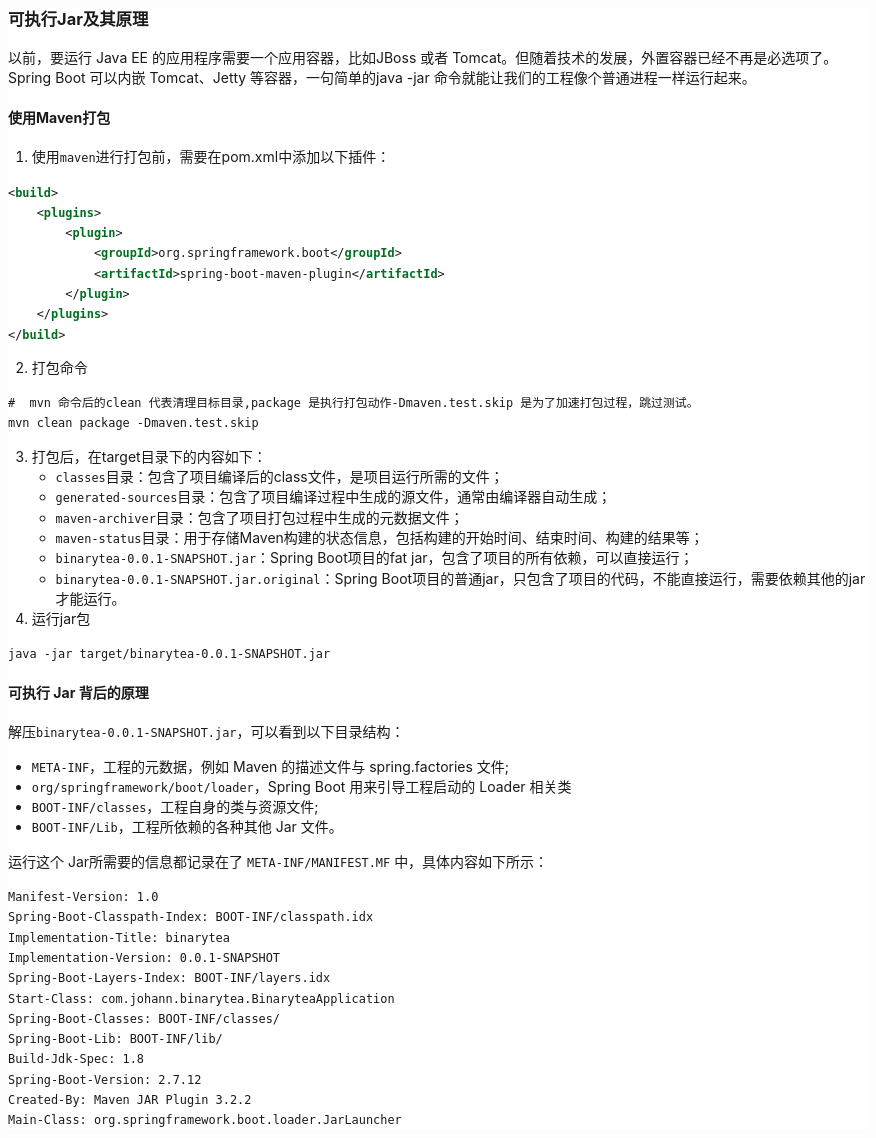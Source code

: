 ### 可执行Jar及其原理
以前，要运行 Java EE 的应用程序需要一个应用容器，比如JBoss 或者 Tomcat。但随着技术的发展，外置容器已经不再是必选项了。
Spring Boot 可以内嵌 Tomcat、Jetty 等容器，一句简单的java -jar 命令就能让我们的工程像个普通进程一样运行起来。

#### 使用Maven打包
1. 使用`maven`进行打包前，需要在pom.xml中添加以下插件：
```xml
<build>
    <plugins>
        <plugin>
            <groupId>org.springframework.boot</groupId>
            <artifactId>spring-boot-maven-plugin</artifactId>
        </plugin>
    </plugins>
</build>
```
2. 打包命令
```shell
#  mvn 命令后的clean 代表清理目标目录,package 是执行打包动作-Dmaven.test.skip 是为了加速打包过程，跳过测试。
mvn clean package -Dmaven.test.skip
```
3. 打包后，在target目录下的内容如下：
    * `classes`目录：包含了项目编译后的class文件，是项目运行所需的文件；
    * `generated-sources`目录：包含了项目编译过程中生成的源文件，通常由编译器自动生成；
    * `maven-archiver`目录：包含了项目打包过程中生成的元数据文件；
    * `maven-status`目录：用于存储Maven构建的状态信息，包括构建的开始时间、结束时间、构建的结果等；
    * `binarytea-0.0.1-SNAPSHOT.jar`：Spring Boot项目的fat jar，包含了项目的所有依赖，可以直接运行；
    * `binarytea-0.0.1-SNAPSHOT.jar.original`：Spring Boot项目的普通jar，只包含了项目的代码，不能直接运行，需要依赖其他的jar才能运行。
4. 运行jar包
```shell
java -jar target/binarytea-0.0.1-SNAPSHOT.jar
```

#### 可执行 Jar 背后的原理
解压`binarytea-0.0.1-SNAPSHOT.jar`，可以看到以下目录结构：
* `META-INF`，工程的元数据，例如 Maven 的描述文件与 spring.factories 文件;
* `org/springframework/boot/loader`，Spring Boot 用来引导工程启动的 Loader 相关类 
* `BOOT-INF/classes`，工程自身的类与资源文件; 
* `BOOT-INF/Lib`，工程所依赖的各种其他 Jar 文件。

运行这个 Jar所需要的信息都记录在了 `META-INF/MANIFEST.MF` 中，具体内容如下所示：
```shell
Manifest-Version: 1.0
Spring-Boot-Classpath-Index: BOOT-INF/classpath.idx
Implementation-Title: binarytea
Implementation-Version: 0.0.1-SNAPSHOT
Spring-Boot-Layers-Index: BOOT-INF/layers.idx
Start-Class: com.johann.binarytea.BinaryteaApplication
Spring-Boot-Classes: BOOT-INF/classes/
Spring-Boot-Lib: BOOT-INF/lib/
Build-Jdk-Spec: 1.8
Spring-Boot-Version: 2.7.12
Created-By: Maven JAR Plugin 3.2.2
Main-Class: org.springframework.boot.loader.JarLauncher
```
